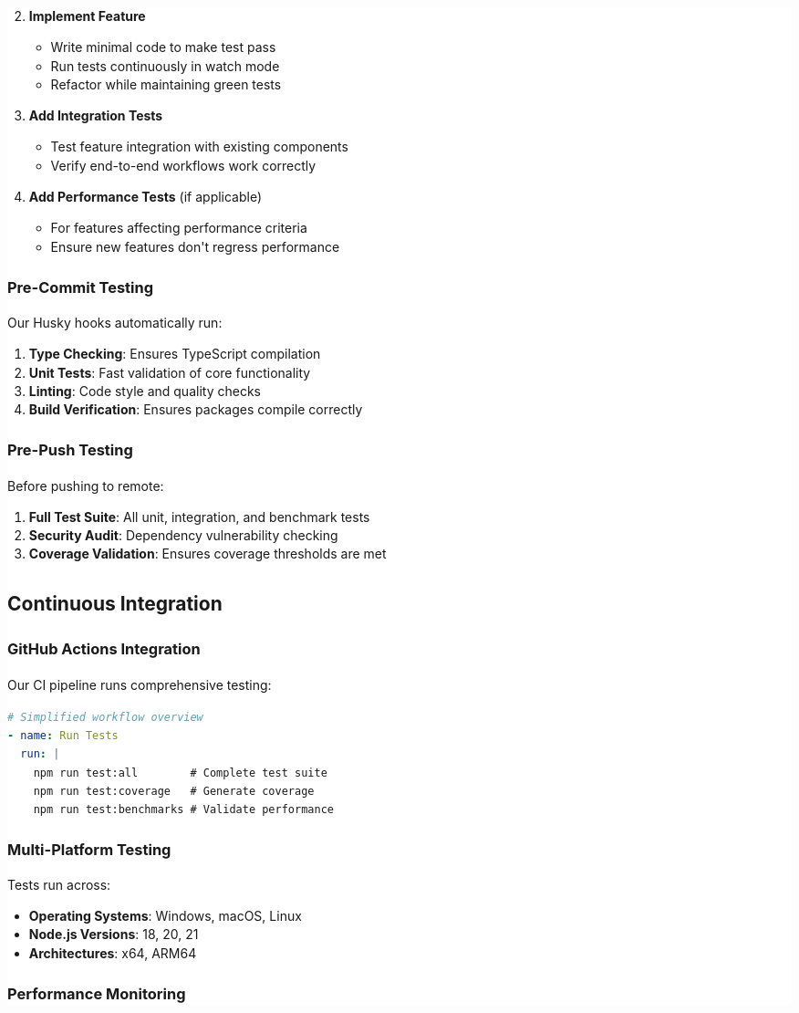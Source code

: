2. **Implement Feature**
   - Write minimal code to make test pass
   - Run tests continuously in watch mode
   - Refactor while maintaining green tests

3. **Add Integration Tests**
   - Test feature integration with existing components
   - Verify end-to-end workflows work correctly

4. **Add Performance Tests** (if applicable)
   - For features affecting performance criteria
   - Ensure new features don't regress performance

### Pre-Commit Testing

Our Husky hooks automatically run:

1. **Type Checking**: Ensures TypeScript compilation
2. **Unit Tests**: Fast validation of core functionality  
3. **Linting**: Code style and quality checks
4. **Build Verification**: Ensures packages compile correctly

### Pre-Push Testing

Before pushing to remote:

1. **Full Test Suite**: All unit, integration, and benchmark tests
2. **Security Audit**: Dependency vulnerability checking
3. **Coverage Validation**: Ensures coverage thresholds are met

## Continuous Integration

### GitHub Actions Integration

Our CI pipeline runs comprehensive testing:

```yaml
# Simplified workflow overview
- name: Run Tests
  run: |
    npm run test:all        # Complete test suite
    npm run test:coverage   # Generate coverage
    npm run test:benchmarks # Validate performance
```

### Multi-Platform Testing

Tests run across:
- **Operating Systems**: Windows, macOS, Linux
- **Node.js Versions**: 18, 20, 21
- **Architectures**: x64, ARM64

### Performance Monitoring
